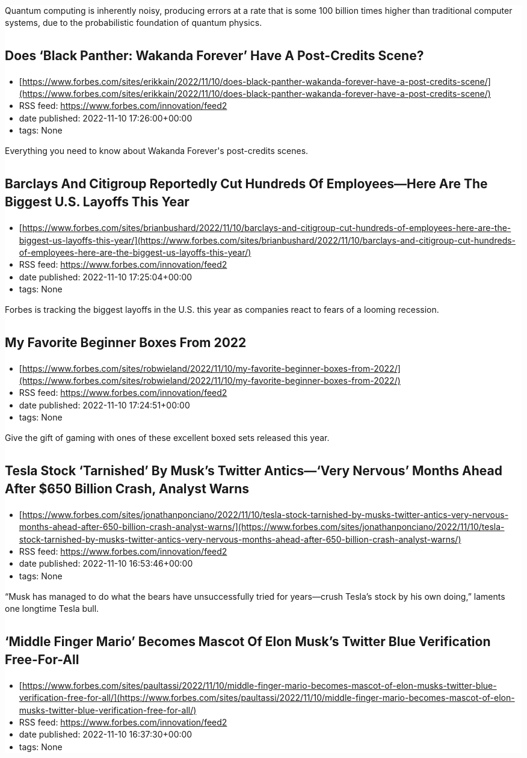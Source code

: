Quantum computing is inherently noisy, producing errors at a rate that is some 100 billion times higher than traditional computer systems, due to the probabilistic foundation of quantum physics.

## Does ‘Black Panther: Wakanda Forever’ Have A Post-Credits Scene?
 - [https://www.forbes.com/sites/erikkain/2022/11/10/does-black-panther-wakanda-forever-have-a-post-credits-scene/](https://www.forbes.com/sites/erikkain/2022/11/10/does-black-panther-wakanda-forever-have-a-post-credits-scene/)
 - RSS feed: https://www.forbes.com/innovation/feed2
 - date published: 2022-11-10 17:26:00+00:00
 - tags: None

Everything you need to know about Wakanda Forever's post-credits scenes.

## Barclays And Citigroup Reportedly Cut Hundreds Of Employees—Here Are The Biggest U.S. Layoffs This Year
 - [https://www.forbes.com/sites/brianbushard/2022/11/10/barclays-and-citigroup-cut-hundreds-of-employees-here-are-the-biggest-us-layoffs-this-year/](https://www.forbes.com/sites/brianbushard/2022/11/10/barclays-and-citigroup-cut-hundreds-of-employees-here-are-the-biggest-us-layoffs-this-year/)
 - RSS feed: https://www.forbes.com/innovation/feed2
 - date published: 2022-11-10 17:25:04+00:00
 - tags: None

Forbes is tracking the biggest layoffs in the U.S. this year as companies react to fears of a looming recession.

## My Favorite Beginner Boxes From 2022
 - [https://www.forbes.com/sites/robwieland/2022/11/10/my-favorite-beginner-boxes-from-2022/](https://www.forbes.com/sites/robwieland/2022/11/10/my-favorite-beginner-boxes-from-2022/)
 - RSS feed: https://www.forbes.com/innovation/feed2
 - date published: 2022-11-10 17:24:51+00:00
 - tags: None

Give the gift of gaming with ones of these excellent boxed sets released this year.

## Tesla Stock ‘Tarnished’ By Musk’s Twitter Antics—‘Very Nervous’ Months Ahead After $650 Billion Crash, Analyst Warns
 - [https://www.forbes.com/sites/jonathanponciano/2022/11/10/tesla-stock-tarnished-by-musks-twitter-antics-very-nervous-months-ahead-after-650-billion-crash-analyst-warns/](https://www.forbes.com/sites/jonathanponciano/2022/11/10/tesla-stock-tarnished-by-musks-twitter-antics-very-nervous-months-ahead-after-650-billion-crash-analyst-warns/)
 - RSS feed: https://www.forbes.com/innovation/feed2
 - date published: 2022-11-10 16:53:46+00:00
 - tags: None

“Musk has managed to do what the bears have unsuccessfully tried for years—crush Tesla’s stock by his own doing,” laments one longtime Tesla bull.

## ‘Middle Finger Mario’ Becomes Mascot Of Elon Musk’s Twitter Blue Verification Free-For-All
 - [https://www.forbes.com/sites/paultassi/2022/11/10/middle-finger-mario-becomes-mascot-of-elon-musks-twitter-blue-verification-free-for-all/](https://www.forbes.com/sites/paultassi/2022/11/10/middle-finger-mario-becomes-mascot-of-elon-musks-twitter-blue-verification-free-for-all/)
 - RSS feed: https://www.forbes.com/innovation/feed2
 - date published: 2022-11-10 16:37:30+00:00
 - tags: None
